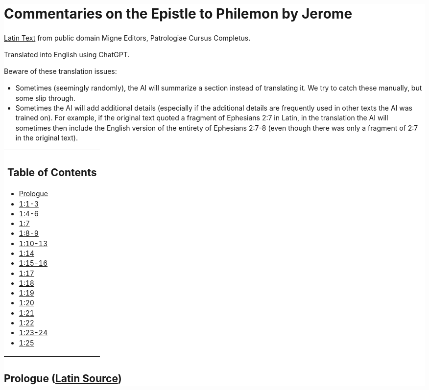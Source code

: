 <h1>Commentaries on the Epistle to Philemon by Jerome</h1>

<a href='./Latin/Commentary%20on%20Philemon%20LATIN.md'>Latin Text</a> from public domain Migne Editors, Patrologiae Cursus Completus.

Translated into English using ChatGPT. 

Beware of these translation issues: 
- Sometimes (seemingly randomly), the AI will summarize a section instead of translating it. We try to catch these manually, but some slip through.
- Sometimes the AI will add additional details (especially if the additional details are frequently used in other texts the AI was trained on). For example, if the original text quoted a fragment of Ephesians 2:7 in Latin, in the translation the AI will sometimes then include the English version of the entirety of Ephesians 2:7-8 (even though there was only a fragment of 2:7 in the original text). 

<table id="user-content-toc" summary="Contents">
<tbody><tr><td>
<h2>Table of Contents</h2>
<ul>
<li><a href='#tocuniq3'>Prologue</a></li>
<li><a href='#tocuniq5'>1:1-3</a></li>
<li><a href='#tocuniq6'>1:4-6</a></li>
<li><a href='#tocuniq7'>1:7</a></li>
<li><a href='#tocuniq8'>1:8-9</a></li>
<li><a href='#tocuniq9'>1:10-13</a></li>
<li><a href='#tocuniq10'>1:14</a></li>
<li><a href='#tocuniq11'>1:15-16</a></li>
<li><a href='#tocuniq12'>1:17</a></li>
<li><a href='#tocuniq13'>1:18</a></li>
<li><a href='#tocuniq14'>1:19</a></li>
<li><a href='#tocuniq15'>1:20</a></li>
<li><a href='#tocuniq16'>1:21</a></li>
<li><a href='#tocuniq17'>1:22</a></li>
<li><a href='#tocuniq18'>1:23-24</a></li>
<li><a href='#tocuniq19'>1:25</a></li>

</ul>
</td></tr></tbody></table>

<h2 id='tocuniq3'>Prologue (<a href='./Latin/Commentary%20on%20Philemon%20LATIN.md#tocuniq3'>Latin Source</a>)</h2>
